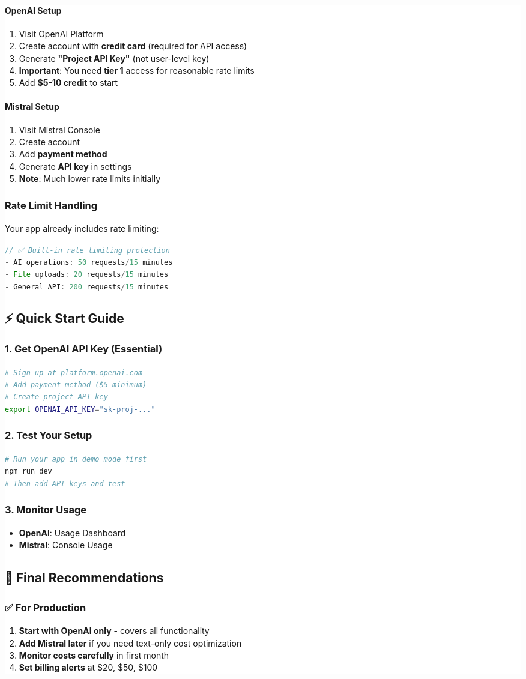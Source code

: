 #### OpenAI Setup
1. Visit [OpenAI Platform](https://platform.openai.com/api-keys)
2. Create account with **credit card** (required for API access)
3. Generate **"Project API Key"** (not user-level key)
4. **Important**: You need **tier 1** access for reasonable rate limits
5. Add **$5-10 credit** to start

#### Mistral Setup  
1. Visit [Mistral Console](https://console.mistral.ai/)
2. Create account 
3. Add **payment method**
4. Generate **API key** in settings
5. **Note**: Much lower rate limits initially

### Rate Limit Handling
Your app already includes rate limiting:
```javascript
// ✅ Built-in rate limiting protection
- AI operations: 50 requests/15 minutes
- File uploads: 20 requests/15 minutes
- General API: 200 requests/15 minutes
```

## ⚡ Quick Start Guide

### 1. Get OpenAI API Key (Essential)
```bash
# Sign up at platform.openai.com
# Add payment method ($5 minimum)
# Create project API key
export OPENAI_API_KEY="sk-proj-..."
```

### 2. Test Your Setup
```bash
# Run your app in demo mode first
npm run dev
# Then add API keys and test
```

### 3. Monitor Usage
- **OpenAI**: [Usage Dashboard](https://platform.openai.com/usage)
- **Mistral**: [Console Usage](https://console.mistral.ai/)

## 🎉 Final Recommendations

### ✅ **For Production**
1. **Start with OpenAI only** - covers all functionality
2. **Add Mistral later** if you need text-only cost optimization  
3. **Monitor costs carefully** in first month
4. **Set billing alerts** at $20, $50, $100
